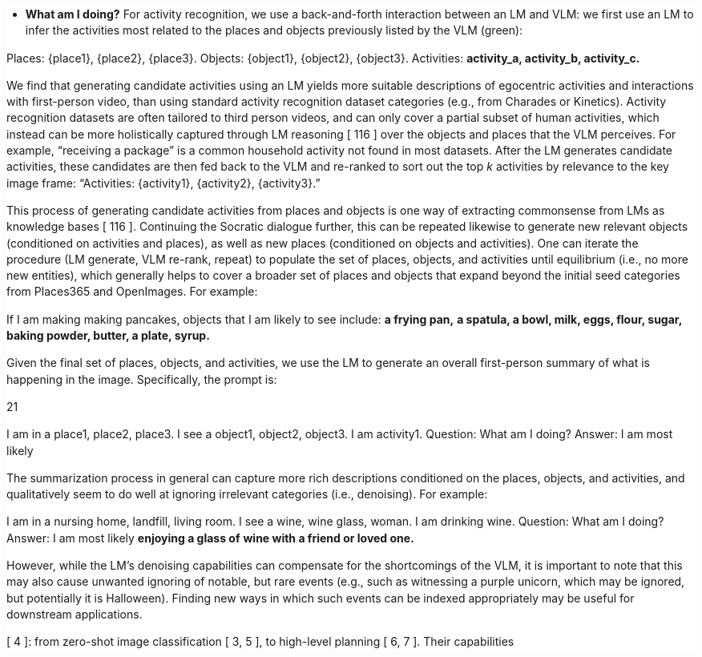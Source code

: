 - **What am I doing?** For activity recognition, we use a back-and-forth interaction between an LM
and VLM: we first use an LM to infer the activities most related to the places and objects previously
listed by the VLM (green):

Places: {place1}, {place2}, {place3}. Objects: {object1}, {object2}, {object3}.
Activities: **activity_a, activity_b, activity_c.**

We find that generating candidate activities using an LM yields more suitable descriptions of
egocentric activities and interactions with first-person video, than using standard activity recognition
dataset categories (e.g., from Charades or Kinetics). Activity recognition datasets are often tailored
to third person videos, and can only cover a partial subset of human activities, which instead can be
more holistically captured through LM reasoning [ 116 ] over the objects and places that the VLM
perceives. For example, “receiving a package” is a common household activity not found in most
datasets. After the LM generates candidate activities, these candidates are then fed back to the
VLM and re-ranked to sort out the top _k_ activities by relevance to the key image frame: “Activities:
{activity1}, {activity2}, {activity3}.”

This process of generating candidate activities from places and objects is one way of extracting
commonsense from LMs as knowledge bases [ 116 ]. Continuing the Socratic dialogue further, this can
be repeated likewise to generate new relevant objects (conditioned on activities and places), as well
as new places (conditioned on objects and activities). One can iterate the procedure (LM generate,
VLM re-rank, repeat) to populate the set of places, objects, and activities until equilibrium (i.e., no
more new entities), which generally helps to cover a broader set of places and objects that expand
beyond the initial seed categories from Places365 and OpenImages. For example:

If I am making making pancakes, objects that I am likely to see include: **a frying pan,**
**a spatula, a bowl, milk, eggs, flour, sugar, baking powder, butter, a plate, syrup.**

Given the final set of places, objects, and activities, we use the LM to generate an overall first-person
summary of what is happening in the image. Specifically, the prompt is:

21

I am in a place1, place2, place3. I see a object1, object2, object3. I am activity1.
Question: What am I doing? Answer: I am most likely

The summarization process in general can capture more rich descriptions conditioned on the places,
objects, and activities, and qualitatively seem to do well at ignoring irrelevant categories (i.e.,
denoising). For example:

I am in a nursing home, landfill, living room. I see a wine, wine glass, woman. I am
drinking wine. Question: What am I doing? Answer: I am most likely **enjoying a glass of**
**wine with a friend or loved one.**

However, while the LM’s denoising capabilities can compensate for the shortcomings of the VLM, it
is important to note that this may also cause unwanted ignoring of notable, but rare events (e.g., such
as witnessing a purple unicorn, which may be ignored, but potentially it is Halloween). Finding new
ways in which such events can be indexed appropriately may be useful for downstream applications.


[ 4 ]: from zero-shot image classification [ 3, 5 ], to high-level planning [ 6, 7 ]. Their capabilities